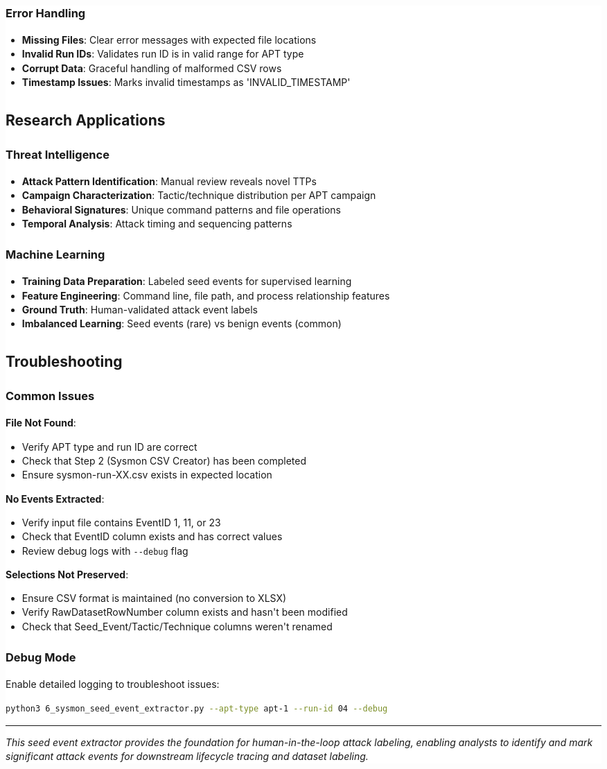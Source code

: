 ### Error Handling
- **Missing Files**: Clear error messages with expected file locations
- **Invalid Run IDs**: Validates run ID is in valid range for APT type
- **Corrupt Data**: Graceful handling of malformed CSV rows
- **Timestamp Issues**: Marks invalid timestamps as 'INVALID_TIMESTAMP'

## Research Applications

### Threat Intelligence
- **Attack Pattern Identification**: Manual review reveals novel TTPs
- **Campaign Characterization**: Tactic/technique distribution per APT campaign
- **Behavioral Signatures**: Unique command patterns and file operations
- **Temporal Analysis**: Attack timing and sequencing patterns

### Machine Learning
- **Training Data Preparation**: Labeled seed events for supervised learning
- **Feature Engineering**: Command line, file path, and process relationship features
- **Ground Truth**: Human-validated attack event labels
- **Imbalanced Learning**: Seed events (rare) vs benign events (common)

## Troubleshooting

### Common Issues
**File Not Found**:
- Verify APT type and run ID are correct
- Check that Step 2 (Sysmon CSV Creator) has been completed
- Ensure sysmon-run-XX.csv exists in expected location

**No Events Extracted**:
- Verify input file contains EventID 1, 11, or 23
- Check that EventID column exists and has correct values
- Review debug logs with `--debug` flag

**Selections Not Preserved**:
- Ensure CSV format is maintained (no conversion to XLSX)
- Verify RawDatasetRowNumber column exists and hasn't been modified
- Check that Seed_Event/Tactic/Technique columns weren't renamed

### Debug Mode
Enable detailed logging to troubleshoot issues:
```bash
python3 6_sysmon_seed_event_extractor.py --apt-type apt-1 --run-id 04 --debug
```

---
*This seed event extractor provides the foundation for human-in-the-loop attack labeling, enabling analysts to identify and mark significant attack events for downstream lifecycle tracing and dataset labeling.*
